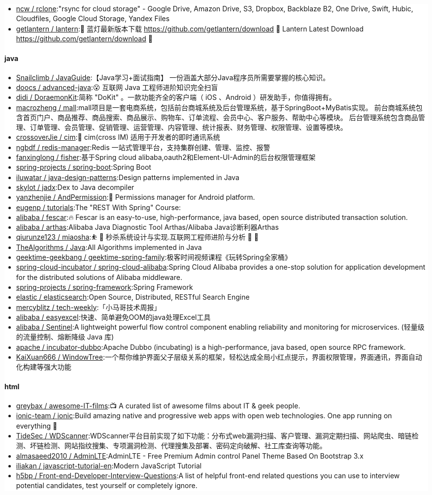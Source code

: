 * [ncw / rclone](https://github.com/ncw/rclone):"rsync for cloud storage" - Google Drive, Amazon Drive, S3, Dropbox, Backblaze B2, One Drive, Swift, Hubic, Cloudfiles, Google Cloud Storage, Yandex Files
* [getlantern / lantern](https://github.com/getlantern/lantern):🔴 蓝灯最新版本下载 https://github.com/getlantern/download 🔴 Lantern Latest Download https://github.com/getlantern/download 🔴

#### java
* [Snailclimb / JavaGuide](https://github.com/Snailclimb/JavaGuide):【Java学习+面试指南】 一份涵盖大部分Java程序员所需要掌握的核心知识。
* [doocs / advanced-java](https://github.com/doocs/advanced-java):😮 互联网 Java 工程师进阶知识完全扫盲
* [didi / DoraemonKit](https://github.com/didi/DoraemonKit):简称 "DoKit" 。一款功能齐全的客户端（ iOS 、Android ）研发助手，你值得拥有。
* [macrozheng / mall](https://github.com/macrozheng/mall):mall项目是一套电商系统，包括前台商城系统及后台管理系统，基于SpringBoot+MyBatis实现。 前台商城系统包含首页门户、商品推荐、商品搜索、商品展示、购物车、订单流程、会员中心、客户服务、帮助中心等模块。 后台管理系统包含商品管理、订单管理、会员管理、促销管理、运营管理、内容管理、统计报表、财务管理、权限管理、设置等模块。
* [crossoverJie / cim](https://github.com/crossoverJie/cim):📲 cim(cross IM) 适用于开发者的即时通讯系统
* [ngbdf / redis-manager](https://github.com/ngbdf/redis-manager):Redis 一站式管理平台，支持集群创建、管理、监控、报警
* [fanxinglong / fisher](https://github.com/fanxinglong/fisher):基于Spring cloud alibaba,oauth2和Element-UI-Admin的后台权限管理框架
* [spring-projects / spring-boot](https://github.com/spring-projects/spring-boot):Spring Boot
* [iluwatar / java-design-patterns](https://github.com/iluwatar/java-design-patterns):Design patterns implemented in Java
* [skylot / jadx](https://github.com/skylot/jadx):Dex to Java decompiler
* [yanzhenjie / AndPermission](https://github.com/yanzhenjie/AndPermission):🍓 Permissions manager for Android platform.
* [eugenp / tutorials](https://github.com/eugenp/tutorials):The "REST With Spring" Course:
* [alibaba / fescar](https://github.com/alibaba/fescar):🔥 Fescar is an easy-to-use, high-performance, java based, open source distributed transaction solution.
* [alibaba / arthas](https://github.com/alibaba/arthas):Alibaba Java Diagnostic Tool Arthas/Alibaba Java诊断利器Arthas
* [qiurunze123 / miaosha](https://github.com/qiurunze123/miaosha):⛹️ 🐘 秒杀系统设计与实现.互联网工程师进阶与分析 🙋 🐓
* [TheAlgorithms / Java](https://github.com/TheAlgorithms/Java):All Algorithms implemented in Java
* [geektime-geekbang / geektime-spring-family](https://github.com/geektime-geekbang/geektime-spring-family):极客时间视频课程《玩转Spring全家桶》
* [spring-cloud-incubator / spring-cloud-alibaba](https://github.com/spring-cloud-incubator/spring-cloud-alibaba):Spring Cloud Alibaba provides a one-stop solution for application development for the distributed solutions of Alibaba middleware.
* [spring-projects / spring-framework](https://github.com/spring-projects/spring-framework):Spring Framework
* [elastic / elasticsearch](https://github.com/elastic/elasticsearch):Open Source, Distributed, RESTful Search Engine
* [mercyblitz / tech-weekly](https://github.com/mercyblitz/tech-weekly):「小马哥技术周报」
* [alibaba / easyexcel](https://github.com/alibaba/easyexcel):快速、简单避免OOM的java处理Excel工具
* [alibaba / Sentinel](https://github.com/alibaba/Sentinel):A lightweight powerful flow control component enabling reliability and monitoring for microservices. (轻量级的流量控制、熔断降级 Java 库)
* [apache / incubator-dubbo](https://github.com/apache/incubator-dubbo):Apache Dubbo (incubating) is a high-performance, java based, open source RPC framework.
* [KaiXuan666 / WindowTree](https://github.com/KaiXuan666/WindowTree):一个帮你维护界面父子层级关系的框架，轻松达成全局小红点提示，界面权限管理，界面通讯，界面自动化构建等强大功能

#### html
* [greybax / awesome-IT-films](https://github.com/greybax/awesome-IT-films):📺 A curated list of awesome films about IT & geek people.
* [ionic-team / ionic](https://github.com/ionic-team/ionic):Build amazing native and progressive web apps with open web technologies. One app running on everything 🎉
* [TideSec / WDScanner](https://github.com/TideSec/WDScanner):WDScanner平台目前实现了如下功能：分布式web漏洞扫描、客户管理、漏洞定期扫描、网站爬虫、暗链检测、坏链检测、网站指纹搜集、专项漏洞检测、代理搜集及部署、密码定向破解、社工库查询等功能。
* [almasaeed2010 / AdminLTE](https://github.com/almasaeed2010/AdminLTE):AdminLTE - Free Premium Admin control Panel Theme Based On Bootstrap 3.x
* [iliakan / javascript-tutorial-en](https://github.com/iliakan/javascript-tutorial-en):Modern JavaScript Tutorial
* [h5bp / Front-end-Developer-Interview-Questions](https://github.com/h5bp/Front-end-Developer-Interview-Questions):A list of helpful front-end related questions you can use to interview potential candidates, test yourself or completely ignore.